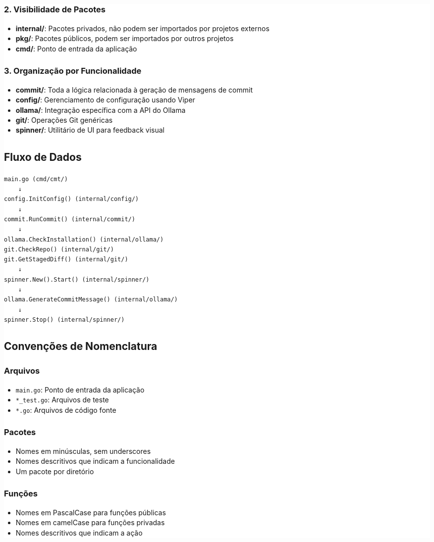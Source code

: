 ### 2. Visibilidade de Pacotes

- **internal/**: Pacotes privados, não podem ser importados por projetos externos
- **pkg/**: Pacotes públicos, podem ser importados por outros projetos
- **cmd/**: Ponto de entrada da aplicação

### 3. Organização por Funcionalidade

- **commit/**: Toda a lógica relacionada à geração de mensagens de commit
- **config/**: Gerenciamento de configuração usando Viper
- **ollama/**: Integração específica com a API do Ollama
- **git/**: Operações Git genéricas
- **spinner/**: Utilitário de UI para feedback visual

## Fluxo de Dados

```
main.go (cmd/cmt/)
    ↓
config.InitConfig() (internal/config/)
    ↓
commit.RunCommit() (internal/commit/)
    ↓
ollama.CheckInstallation() (internal/ollama/)
git.CheckRepo() (internal/git/)
git.GetStagedDiff() (internal/git/)
    ↓
spinner.New().Start() (internal/spinner/)
    ↓
ollama.GenerateCommitMessage() (internal/ollama/)
    ↓
spinner.Stop() (internal/spinner/)
```

## Convenções de Nomenclatura

### Arquivos
- `main.go`: Ponto de entrada da aplicação
- `*_test.go`: Arquivos de teste
- `*.go`: Arquivos de código fonte

### Pacotes
- Nomes em minúsculas, sem underscores
- Nomes descritivos que indicam a funcionalidade
- Um pacote por diretório

### Funções
- Nomes em PascalCase para funções públicas
- Nomes em camelCase para funções privadas
- Nomes descritivos que indicam a ação
